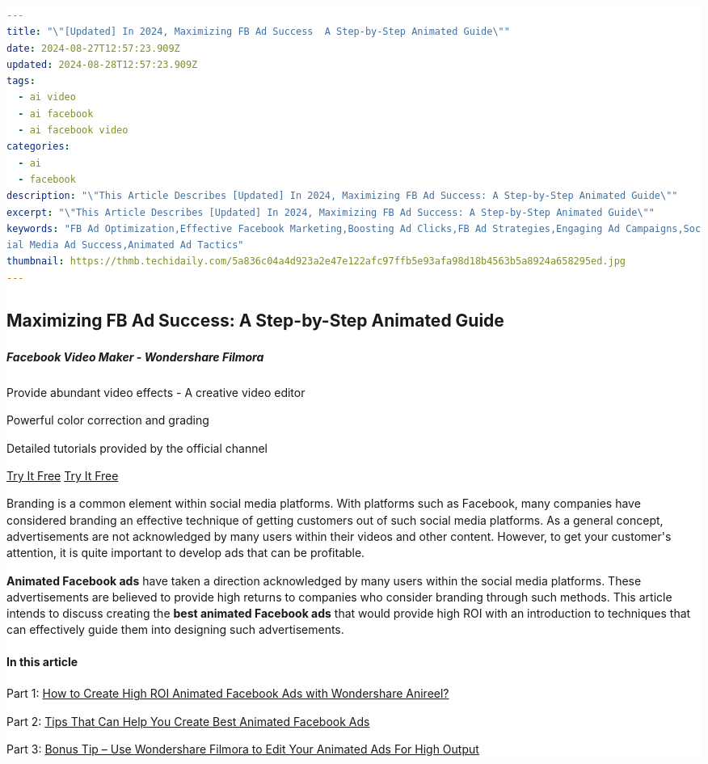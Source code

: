 ```yaml
---
title: "\"[Updated] In 2024, Maximizing FB Ad Success  A Step-by-Step Animated Guide\""
date: 2024-08-27T12:57:23.909Z
updated: 2024-08-28T12:57:23.909Z
tags:
  - ai video
  - ai facebook
  - ai facebook video
categories:
  - ai
  - facebook
description: "\"This Article Describes [Updated] In 2024, Maximizing FB Ad Success: A Step-by-Step Animated Guide\""
excerpt: "\"This Article Describes [Updated] In 2024, Maximizing FB Ad Success: A Step-by-Step Animated Guide\""
keywords: "FB Ad Optimization,Effective Facebook Marketing,Boosting Ad Clicks,FB Ad Strategies,Engaging Ad Campaigns,Social Media Ad Success,Animated Ad Tactics"
thumbnail: https://thmb.techidaily.com/5a836c04a4d923a2e47e122afc97ffb5e93afa98d18b4563b5a8924a658295ed.jpg
---
```


## Maximizing FB Ad Success: A Step-by-Step Animated Guide

##### Facebook Video Maker - Wondershare Filmora

Provide abundant video effects - A creative video editor

Powerful color correction and grading

Detailed tutorials provided by the official channel

[Try It Free](https://tools.techidaily.com/wondershare/filmora/download/) [Try It Free](https://tools.techidaily.com/wondershare/filmora/download/)

Branding is a common element within social media platforms. With platforms such as Facebook, many companies have considered branding an effective technique of getting customers out of such social media platforms. As a general concept, advertisements are not acknowledged by many users within their videos and other content. However, to get your customer's attention, it is quite important to develop ads that can be profitable.

**Animated Facebook ads** have taken a direction acknowledged by many users within the social media platforms. These advertisements are believed to provide high returns to companies who consider branding through such methods. This article intends to discuss creating the **best animated Facebook ads** that would provide high ROI with an introduction to techniques that can effectively guide them into designing such advertisements.

#### In this article

Part 1: [How to Create High ROI Animated Facebook Ads with Wondershare Anireel?](#step1)

Part 2: [Tips That Can Help You Create Best Animated Facebook Ads](#step2)

Part 3: [Bonus Tip – Use Wondershare Filmora to Edit Your Animated Ads For High Output](#step3)
